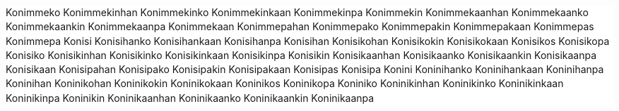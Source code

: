 Konimmeko
Konimmekinhan
Konimmekinko
Konimmekinkaan
Konimmekinpa
Konimmekin
Konimmekaanhan
Konimmekaanko
Konimmekaankin
Konimmekaanpa
Konimmekaan
Konimmepahan
Konimmepako
Konimmepakin
Konimmepakaan
Konimmepas
Konimmepa
Konisi
Konisihanko
Konisihankaan
Konisihanpa
Konisihan
Konisikohan
Konisikokin
Konisikokaan
Konisikos
Konisikopa
Konisiko
Konisikinhan
Konisikinko
Konisikinkaan
Konisikinpa
Konisikin
Konisikaanhan
Konisikaanko
Konisikaankin
Konisikaanpa
Konisikaan
Konisipahan
Konisipako
Konisipakin
Konisipakaan
Konisipas
Konisipa
Konini
Koninihanko
Koninihankaan
Koninihanpa
Koninihan
Koninikohan
Koninikokin
Koninikokaan
Koninikos
Koninikopa
Koniniko
Koninikinhan
Koninikinko
Koninikinkaan
Koninikinpa
Koninikin
Koninikaanhan
Koninikaanko
Koninikaankin
Koninikaanpa